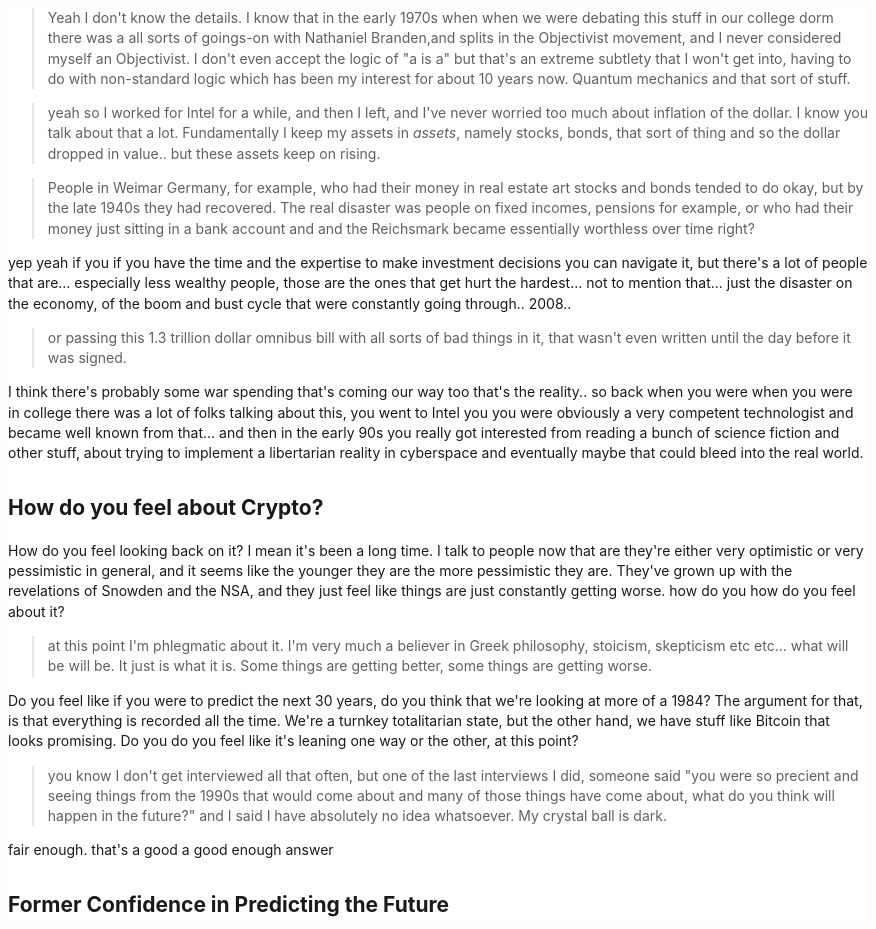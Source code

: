 >Yeah I don't know the details. I know that in the early 1970s when when we were debating this stuff in our college dorm there was a all sorts of goings-on with Nathaniel Branden,and splits in the Objectivist movement, and I never considered myself an Objectivist. I don't even accept the logic of "a is a" but that's an extreme subtlety that I won't get into, having to do with non-standard logic which has been my interest for about 10 years now. Quantum mechanics and that sort of stuff.

>yeah so I worked for Intel for a while, and then I left, and I've never worried too much about inflation of the dollar. I know you talk about that a lot. Fundamentally I keep my assets in *assets*, namely stocks, bonds, that sort of thing and so the dollar dropped in value.. but these assets keep on rising.

>People in Weimar Germany, for example, who had their money in real estate art stocks and bonds tended to do okay, but by the late 1940s they had recovered. The real disaster was people on fixed incomes, pensions for example, or who had their money just sitting in a bank account and and the Reichsmark became essentially worthless over time right?

yep yeah if you if you have the time and the expertise to make investment decisions you can navigate it, but there's a lot of people that are... especially less wealthy people, those are the ones that get hurt the hardest... not to mention that... just the disaster on the economy, of the boom and bust cycle that were constantly going through.. 2008..

>or passing this 1.3 trillion dollar omnibus bill with all sorts of bad things in it, that wasn't even written until the day before it was signed.

I think there's probably some war spending that's coming our way too that's the reality.. so back when you were when you were in college there was a lot of folks talking about this, you went to Intel you you were obviously a very competent technologist and became well known from that... and then in the early 90s you really got interested from reading a bunch of science fiction and other stuff, about trying to implement a libertarian reality in cyberspace and eventually maybe that could bleed into the real world. 

## How do you feel about Crypto?

How do you feel looking back on it? I mean it's been a long time. I talk to people now that are they're either very optimistic or very pessimistic in general, and it seems like the younger they are the more pessimistic they are. They've grown up with the revelations of Snowden and the NSA, and they just feel like things are just constantly getting worse. how do you how do you feel about it? 

>at this point I'm phlegmatic about it. I'm very much a believer in Greek philosophy, stoicism, skepticism etc etc... what will be will be. It just is what it is. Some things are getting better, some things are getting worse. 

Do you feel like if you were to predict the next 30 years, do you think that we're looking at more of a 1984? The argument for that, is that everything is recorded all the time. We're a turnkey totalitarian state, but the other hand, we have stuff like Bitcoin that looks promising. Do you do you feel like it's leaning one way or the other, at this point?

>you know I don't get interviewed all that often, but one of the last interviews I did, someone said "you were so precient and seeing things from the 1990s that would come about and many of those things have come about, what do you think will happen in the future?" and I said I have absolutely no idea whatsoever. My crystal ball is dark. 

fair enough. that's a good a good enough answer

## Former Confidence in Predicting the Future

